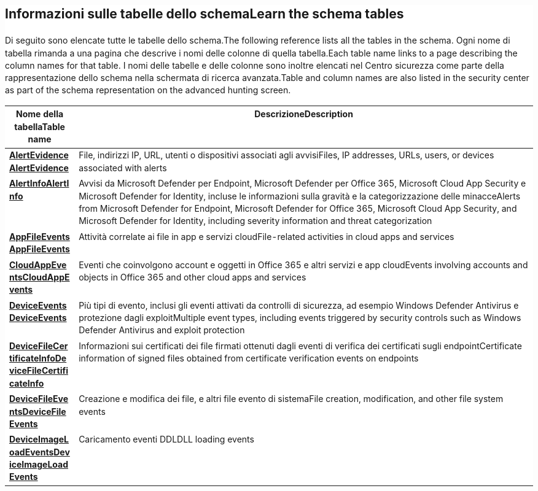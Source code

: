 ## <a name="learn-the-schema-tables"></a><span data-ttu-id="bbb6e-120">Informazioni sulle tabelle dello schema</span><span class="sxs-lookup"><span data-stu-id="bbb6e-120">Learn the schema tables</span></span>
<span data-ttu-id="bbb6e-121">Di seguito sono elencate tutte le tabelle dello schema.</span><span class="sxs-lookup"><span data-stu-id="bbb6e-121">The following reference lists all the tables in the schema.</span></span> <span data-ttu-id="bbb6e-122">Ogni nome di tabella rimanda a una pagina che descrive i nomi delle colonne di quella tabella.</span><span class="sxs-lookup"><span data-stu-id="bbb6e-122">Each table name links to a page describing the column names for that table.</span></span> <span data-ttu-id="bbb6e-123">I nomi delle tabelle e delle colonne sono inoltre elencati nel Centro sicurezza come parte della rappresentazione dello schema nella schermata di ricerca avanzata.</span><span class="sxs-lookup"><span data-stu-id="bbb6e-123">Table and column names are also listed in the security center as part of the schema representation on the advanced hunting screen.</span></span>

| <span data-ttu-id="bbb6e-124">Nome della tabella</span><span class="sxs-lookup"><span data-stu-id="bbb6e-124">Table name</span></span> | <span data-ttu-id="bbb6e-125">Descrizione</span><span class="sxs-lookup"><span data-stu-id="bbb6e-125">Description</span></span> |
|------------|-------------|
| <span data-ttu-id="bbb6e-126">**[AlertEvidence](advanced-hunting-alertevidence-table.md)**</span><span class="sxs-lookup"><span data-stu-id="bbb6e-126">**[AlertEvidence](advanced-hunting-alertevidence-table.md)**</span></span> | <span data-ttu-id="bbb6e-127">File, indirizzi IP, URL, utenti o dispositivi associati agli avvisi</span><span class="sxs-lookup"><span data-stu-id="bbb6e-127">Files, IP addresses, URLs, users, or devices associated with alerts</span></span> |
| <span data-ttu-id="bbb6e-128">**[AlertInfo](advanced-hunting-alertinfo-table.md)**</span><span class="sxs-lookup"><span data-stu-id="bbb6e-128">**[AlertInfo](advanced-hunting-alertinfo-table.md)**</span></span> | <span data-ttu-id="bbb6e-129">Avvisi da Microsoft Defender per Endpoint, Microsoft Defender per Office 365, Microsoft Cloud App Security e Microsoft Defender for Identity, incluse le informazioni sulla gravità e la categorizzazione delle minacce</span><span class="sxs-lookup"><span data-stu-id="bbb6e-129">Alerts from Microsoft Defender for Endpoint, Microsoft Defender for Office 365, Microsoft Cloud App Security, and Microsoft Defender for Identity, including severity information and threat categorization</span></span>  |
| <span data-ttu-id="bbb6e-130">**[AppFileEvents](advanced-hunting-appfileevents-table.md)**</span><span class="sxs-lookup"><span data-stu-id="bbb6e-130">**[AppFileEvents](advanced-hunting-appfileevents-table.md)**</span></span> | <span data-ttu-id="bbb6e-131">Attività correlate ai file in app e servizi cloud</span><span class="sxs-lookup"><span data-stu-id="bbb6e-131">File-related activities in cloud apps and services</span></span> |
| <span data-ttu-id="bbb6e-132">**[CloudAppEvents](advanced-hunting-cloudappevents-table.md)**</span><span class="sxs-lookup"><span data-stu-id="bbb6e-132">**[CloudAppEvents](advanced-hunting-cloudappevents-table.md)**</span></span> | <span data-ttu-id="bbb6e-133">Eventi che coinvolgono account e oggetti in Office 365 e altri servizi e app cloud</span><span class="sxs-lookup"><span data-stu-id="bbb6e-133">Events involving accounts and objects in Office 365 and other cloud apps and services</span></span> |
| <span data-ttu-id="bbb6e-134">**[DeviceEvents](advanced-hunting-deviceevents-table.md)**</span><span class="sxs-lookup"><span data-stu-id="bbb6e-134">**[DeviceEvents](advanced-hunting-deviceevents-table.md)**</span></span> | <span data-ttu-id="bbb6e-135">Più tipi di evento, inclusi gli eventi attivati da controlli di sicurezza, ad esempio Windows Defender Antivirus e protezione dagli exploit</span><span class="sxs-lookup"><span data-stu-id="bbb6e-135">Multiple event types, including events triggered by security controls such as Windows Defender Antivirus and exploit protection</span></span> |
| <span data-ttu-id="bbb6e-136">**[DeviceFileCertificateInfo](advanced-hunting-DeviceFileCertificateInfo-table.md)**</span><span class="sxs-lookup"><span data-stu-id="bbb6e-136">**[DeviceFileCertificateInfo](advanced-hunting-DeviceFileCertificateInfo-table.md)**</span></span> | <span data-ttu-id="bbb6e-137">Informazioni sui certificati dei file firmati ottenuti dagli eventi di verifica dei certificati sugli endpoint</span><span class="sxs-lookup"><span data-stu-id="bbb6e-137">Certificate information of signed files obtained from certificate verification events on endpoints</span></span> |
| <span data-ttu-id="bbb6e-138">**[DeviceFileEvents](advanced-hunting-devicefileevents-table.md)**</span><span class="sxs-lookup"><span data-stu-id="bbb6e-138">**[DeviceFileEvents](advanced-hunting-devicefileevents-table.md)**</span></span> | <span data-ttu-id="bbb6e-139">Creazione e modifica dei file, e altri file evento di sistema</span><span class="sxs-lookup"><span data-stu-id="bbb6e-139">File creation, modification, and other file system events</span></span> |
| <span data-ttu-id="bbb6e-140">**[DeviceImageLoadEvents](advanced-hunting-deviceimageloadevents-table.md)**</span><span class="sxs-lookup"><span data-stu-id="bbb6e-140">**[DeviceImageLoadEvents](advanced-hunting-deviceimageloadevents-table.md)**</span></span> | <span data-ttu-id="bbb6e-141">Caricamento eventi DDL</span><span class="sxs-lookup"><span data-stu-id="bbb6e-141">DLL loading events</span></span> |